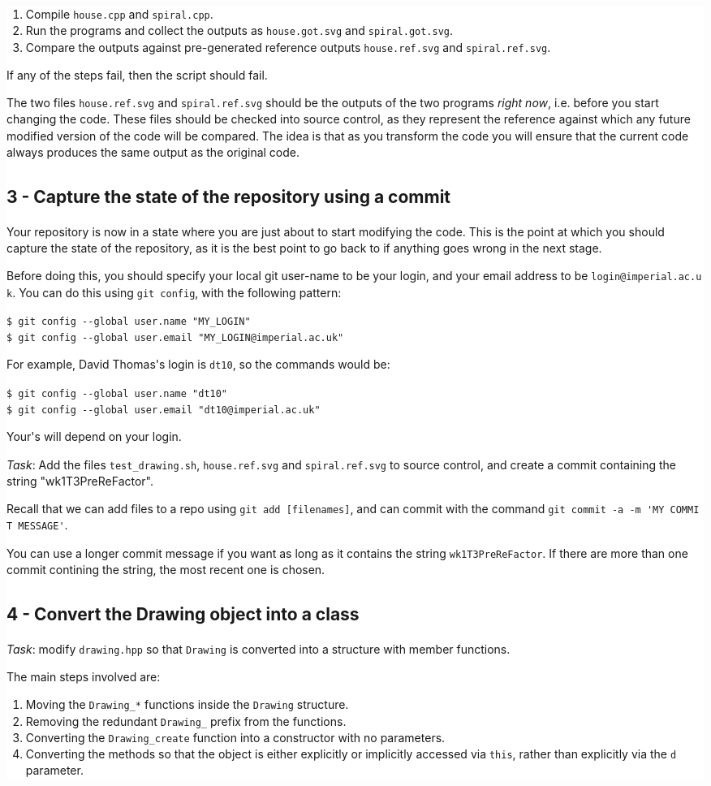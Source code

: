 1. Compile `house.cpp` and `spiral.cpp`.
2. Run the programs and collect the outputs as `house.got.svg` and `spiral.got.svg`.
3. Compare the outputs against pre-generated reference outputs `house.ref.svg` and `spiral.ref.svg`.

If any of the steps fail, then the script should fail.

The two files `house.ref.svg` and `spiral.ref.svg` should be the outputs of the
two programs _right now_, i.e. before you start changing the code. These files
should be checked into source control, as they represent the reference against
which any future modified version of the code will be compared. The idea is that
as you transform the code you will ensure that the current code always produces
the same output as the original code.

3 - Capture the state of the repository using a commit
------------------------------------------------------

Your repository is now in a state where you are just about to start modifying
the code. This is the point at which you should capture the state of the
repository, as it is the best point to go back to if anything goes wrong in 
the next stage.

Before doing this, you should specify your local git user-name to
be your login, and your email address to be `login@imperial.ac.uk`. You
can do this using `git config`, with the following pattern:
```
$ git config --global user.name "MY_LOGIN"
$ git config --global user.email "MY_LOGIN@imperial.ac.uk" 
```
For example, David Thomas's login is `dt10`, so the commands would be:
```
$ git config --global user.name "dt10"
$ git config --global user.email "dt10@imperial.ac.uk"
```
Your's will depend on your login.

*Task*: Add the files `test_drawing.sh`, `house.ref.svg` and `spiral.ref.svg` to
    source control, and create a commit containing the string "wk1T3PreReFactor".

Recall that we can add files to a repo using `git add [filenames]`, and can
commit with the command `git commit -a -m 'MY COMMIT MESSAGE'`.

You can use a longer commit message if you want as long as it contains the
string `wk1T3PreReFactor`. If there are more than one commit contining the
string, the most recent one is chosen.

4 - Convert the Drawing object into a class
-------------------------------------------

*Task*: modify `drawing.hpp` so that `Drawing` is converted into a structure with member functions.

The main steps involved are:

1.  Moving the `Drawing_*` functions inside the `Drawing` structure.
2.  Removing the redundant `Drawing_` prefix from the functions.
3.  Converting the `Drawing_create` function into a constructor with no parameters.
4.  Converting the methods so that the object is either explicitly or implicitly accessed
    via `this`, rather than explicitly via the `d` parameter.
